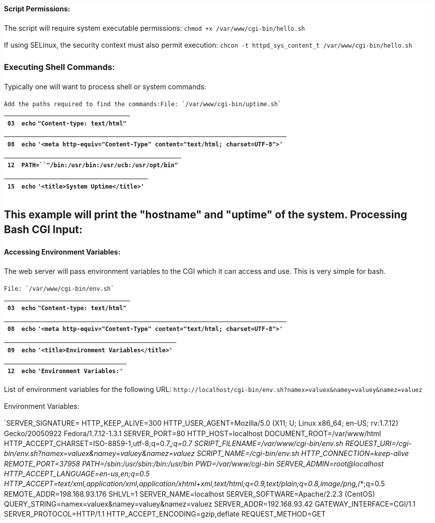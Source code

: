 #### Script Permissions:

The script will require system executable permissions: `chmod +x /var/www/cgi-bin/hello.sh`

If using SELinux, the security context must also permit execution: `chcon -t httpd_sys_content_t /var/www/cgi-bin/hello.sh`

### Executing Shell Commands:

Typically one will want to process shell or system commands:

    Add the paths required to find the commands:File: `/var/www/cgi-bin/uptime.sh`

| `03`| `echo` `"Content-type: text/html"`  
---|---  
  
`08`| `echo` `'<meta http-equiv="Content-Type" content="text/html; charset=UTF-8">'`  
---|---  
  
`12`| `PATH=``"/bin:/usr/bin:/usr/ucb:/usr/opt/bin"`  
---|---  
  
`15`| `echo` `'<title>System Uptime</title>'`  
---|---  
  
This example will print the "hostname" and "uptime" of the system.
 **Processing Bash CGI Input:**  
---  
  
#### Accessing Environment Variables:

The web server will pass environment variables to the CGI which it can access and use. This is very simple for bash.

    File: `/var/www/cgi-bin/env.sh`

| `03`| `echo` `"Content-type: text/html"`  
---|---  
  
`08`| `echo` `'<meta http-equiv="Content-Type" content="text/html; charset=UTF-8">'`  
---|---  
  
`09`| `echo` `'<title>Environment Variables</title>'`  
---|---  
  
`12`| `echo` `'Environment Variables:'`  
---|---  
  
List of environment variables for the following URL: `http://localhost/cgi-bin/env.sh?namex=valuex&namey=valuey&namez=valuez`

Environment Variables:

`SERVER_SIGNATURE= HTTP_KEEP_ALIVE=300 HTTP_USER_AGENT=Mozilla/5.0 (X11; U; Linux x86_64; en-US; rv:1.7.12) Gecko/20050922 Fedora/1.7.12-1.3.1 SERVER_PORT=80 HTTP_HOST=localhost DOCUMENT_ROOT=/var/www/html HTTP_ACCEPT_CHARSET=ISO-8859-1,utf-8;q=0.7,*;q=0.7 SCRIPT_FILENAME=/var/www/cgi-bin/env.sh REQUEST_URI=/cgi-bin/env.sh?namex=valuex&namey=valuey&namez=valuez SCRIPT_NAME=/cgi-bin/env.sh HTTP_CONNECTION=keep-alive REMOTE_PORT=37958 PATH=/sbin:/usr/sbin:/bin:/usr/bin PWD=/var/www/cgi-bin SERVER_ADMIN=root@localhost HTTP_ACCEPT_LANGUAGE=en-us,en;q=0.5 HTTP_ACCEPT=text/xml,application/xml,application/xhtml+xml,text/html;q=0.9,text/plain;q=0.8,image/png,*/*;q=0.5 REMOTE_ADDR=198.168.93.176 SHLVL=1 SERVER_NAME=localhost SERVER_SOFTWARE=Apache/2.2.3 (CentOS) QUERY_STRING=namex=valuex&namey=valuey&namez=valuez SERVER_ADDR=192.168.93.42 GATEWAY_INTERFACE=CGI/1.1 SERVER_PROTOCOL=HTTP/1.1 HTTP_ACCEPT_ENCODING=gzip,deflate REQUEST_METHOD=GET 
